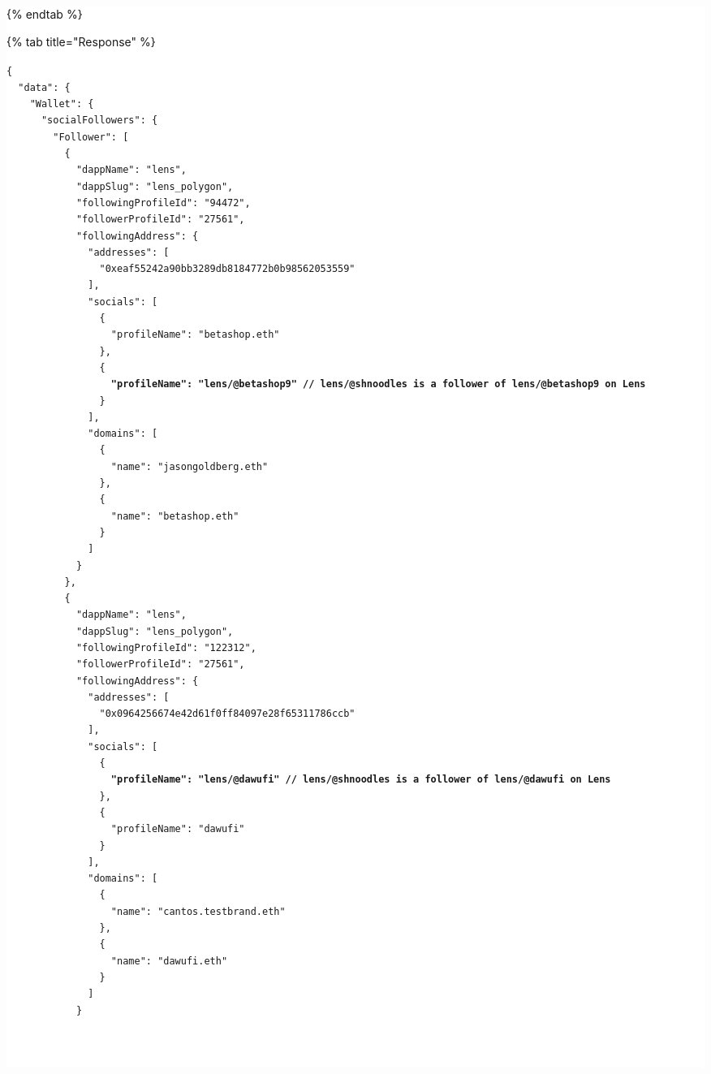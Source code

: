 </code></pre>
{% endtab %}

{% tab title="Response" %}
<pre class="language-json"><code class="lang-json">{
  "data": {
    "Wallet": {
      "socialFollowers": {
        "Follower": [
          {
            "dappName": "lens",
            "dappSlug": "lens_polygon",
            "followingProfileId": "94472",
            "followerProfileId": "27561",
            "followingAddress": {
              "addresses": [
                "0xeaf55242a90bb3289db8184772b0b98562053559"
              ],
              "socials": [
                {
                  "profileName": "betashop.eth"
                },
                {
<strong>                  "profileName": "lens/@betashop9" // lens/@shnoodles is a follower of lens/@betashop9 on Lens
</strong>                }
              ],
              "domains": [
                {
                  "name": "jasongoldberg.eth"
                },
                {
                  "name": "betashop.eth"
                }
              ]
            }
          },
          {
            "dappName": "lens",
            "dappSlug": "lens_polygon",
            "followingProfileId": "122312",
            "followerProfileId": "27561",
            "followingAddress": {
              "addresses": [
                "0x0964256674e42d61f0ff84097e28f65311786ccb"
              ],
              "socials": [
                {
<strong>                  "profileName": "lens/@dawufi" // lens/@shnoodles is a follower of lens/@dawufi on Lens
</strong>                },
                {
                  "profileName": "dawufi"
                }
              ],
              "domains": [
                {
                  "name": "cantos.testbrand.eth"
                },
                {
                  "name": "dawufi.eth"
                }
              ]
            }